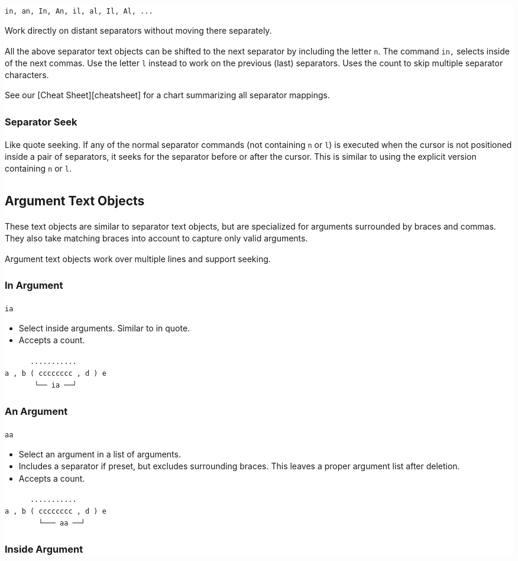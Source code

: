 `in, an, In, An, il, al, Il, Al, ...`

Work directly on distant separators without moving there separately.

All the above separator text objects can be shifted to the next separator by
including the letter `n`. The command `in,` selects inside of the next commas.
Use the letter `l` instead to work on the previous (last) separators. Uses the
count to skip multiple separator characters.

See our [Cheat Sheet][cheatsheet] for a chart summarizing all separator mappings.

### Separator Seek

Like quote seeking. If any of the normal separator commands (not
containing `n` or `l`) is executed when the cursor is not positioned inside a
pair of separators, it seeks for the separator before or after the cursor.
This is similar to using the explicit version containing `n` or `l`.

## Argument Text Objects

These text objects are similar to separator text objects, but are specialized
for arguments surrounded by braces and commas. They also take matching braces
into account to capture only valid arguments.

Argument text objects work over multiple lines and support seeking.

### In Argument

`ia`

- Select inside arguments. Similar to in quote.
- Accepts a count.

```
      ...........
a , b ( cccccccc , d ) e
       └── ia ──┘
```

### An Argument

`aa`

- Select an argument in a list of arguments.
- Includes a separator if preset, but excludes surrounding braces. This leaves
  a proper argument list after deletion.
- Accepts a count.

```
      ...........
a , b ( cccccccc , d ) e
        └─── aa ──┘
```

### Inside Argument
